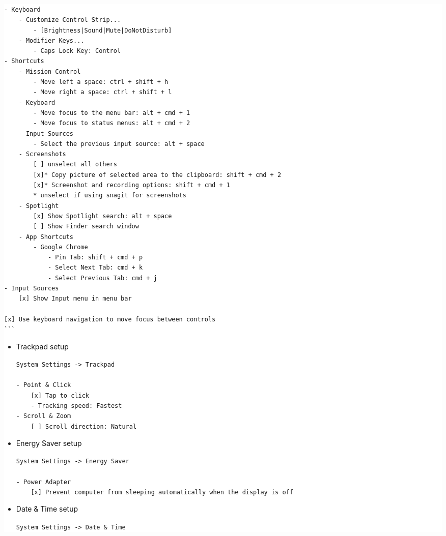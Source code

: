     - Keyboard
        - Customize Control Strip...
            - [Brightness|Sound|Mute|DoNotDisturb]
        - Modifier Keys...
            - Caps Lock Key: Control
    - Shortcuts
        - Mission Control
            - Move left a space: ctrl + shift + h
            - Move right a space: ctrl + shift + l
        - Keyboard
            - Move focus to the menu bar: alt + cmd + 1
            - Move focus to status menus: alt + cmd + 2
        - Input Sources
            - Select the previous input source: alt + space
        - Screenshots
            [ ] unselect all others
            [x]* Copy picture of selected area to the clipboard: shift + cmd + 2
            [x]* Screenshot and recording options: shift + cmd + 1
            * unselect if using snagit for screenshots
        - Spotlight
            [x] Show Spotlight search: alt + space
            [ ] Show Finder search window
        - App Shortcuts
            - Google Chrome
                - Pin Tab: shift + cmd + p
                - Select Next Tab: cmd + k
                - Select Previous Tab: cmd + j
    - Input Sources
        [x] Show Input menu in menu bar

    [x] Use keyboard navigation to move focus between controls
    ```
- Trackpad setup
    ```
    System Settings -> Trackpad

    - Point & Click
        [x] Tap to click
        - Tracking speed: Fastest
    - Scroll & Zoom
        [ ] Scroll direction: Natural
    ```
- Energy Saver setup
    ```
    System Settings -> Energy Saver

    - Power Adapter
        [x] Prevent computer from sleeping automatically when the display is off
    ```
- Date & Time setup
    ```
    System Settings -> Date & Time
